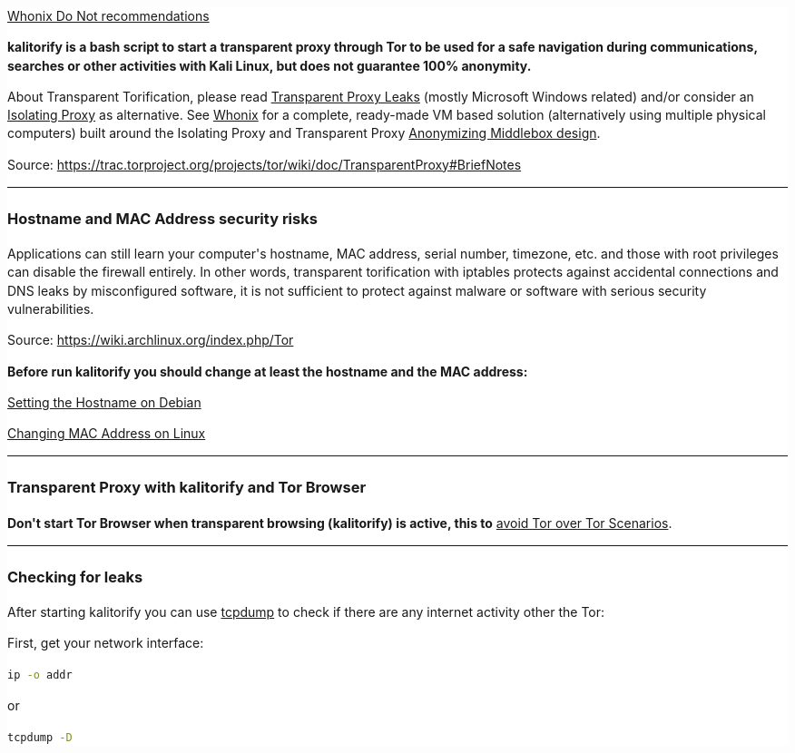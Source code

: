 [Whonix Do Not recommendations](https://www.whonix.org/wiki/DoNot)

**kalitorify is a bash script to start a transparent proxy through Tor to be used for a safe navigation during communications, searches or other activities with Kali Linux, but does not guarantee 100% anonymity.**

About Transparent Torification, please read [Transparent Proxy Leaks](https://trac.torproject.org/projects/tor/wiki/doc/TransparentProxyLeaks) (mostly Microsoft Windows related) and/or consider an [Isolating Proxy](https://trac.torproject.org/projects/tor/wiki/doc/TorifyHOWTO/IsolatingProxy) as alternative.
See [Whonix](https://www.whonix.org/) for a complete, ready-made VM based solution (alternatively using multiple physical computers) built around the Isolating Proxy and Transparent Proxy [Anonymizing Middlebox design](https://trac.torproject.org/projects/tor/wiki/doc/TransparentProxy#AnonymizingMiddlebox).

Source: https://trac.torproject.org/projects/tor/wiki/doc/TransparentProxy#BriefNotes

---

###  Hostname and MAC Address security risks

Applications can still learn your computer's hostname, MAC address, serial number, timezone, etc. and those with root privileges can disable the firewall entirely. In other words, transparent torification with iptables protects against accidental connections and DNS leaks by misconfigured software, it is not sufficient to protect against malware or software with serious security vulnerabilities.

Source: https://wiki.archlinux.org/index.php/Tor

**Before run kalitorify you should change at least the hostname and the MAC address:**

[Setting the Hostname on Debian](https://debian-handbook.info/browse/stable/sect.hostname-name-service.html)

[Changing MAC Address on Linux](https://en.wikibooks.org/wiki/Changing_Your_MAC_Address/Linux)

---

### Transparent Proxy with kalitorify and Tor Browser

**Don't start Tor Browser when transparent browsing (kalitorify) is active, this to** [avoid Tor over Tor Scenarios](https://www.whonix.org/wiki/DoNot#Allow_Tor_over_Tor_Scenarios).

---

### Checking for leaks

After starting kalitorify you can use [tcpdump](https://www.tcpdump.org/) to check if there are any internet activity other the Tor:

First, get your network interface:
```bash
ip -o addr
```

or

```bash
tcpdump -D
```
